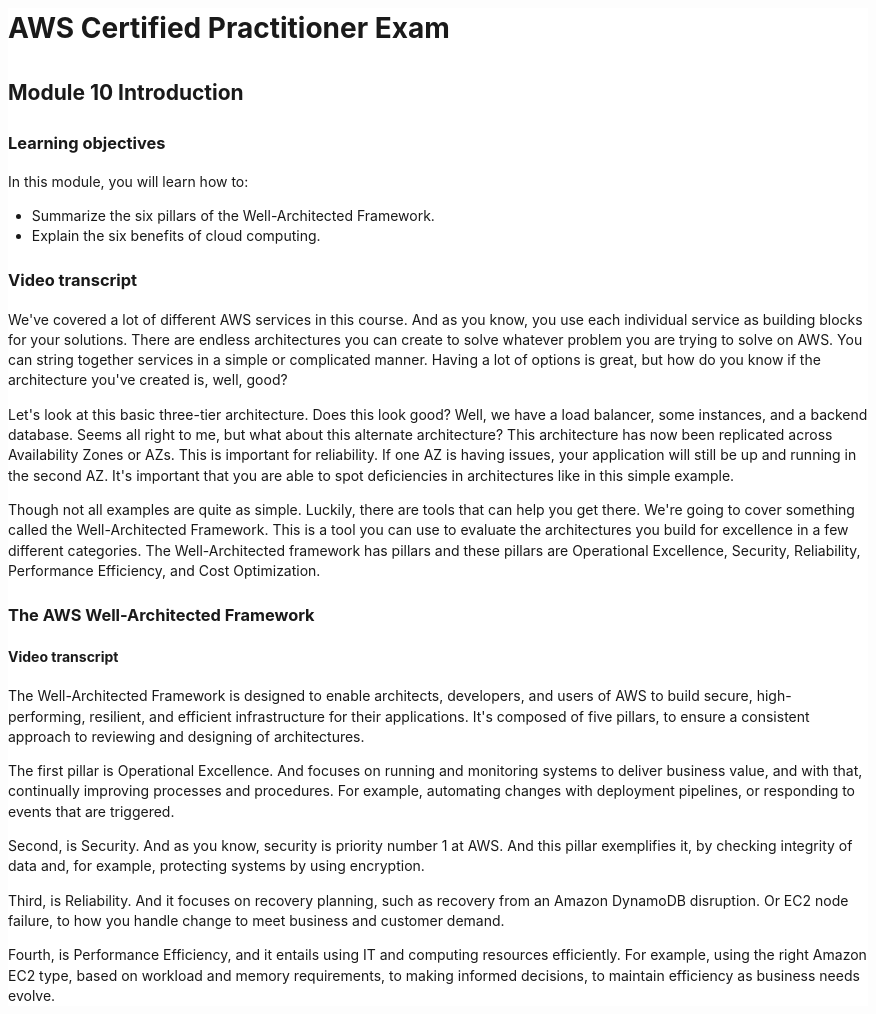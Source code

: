# AWS Certified Practitioner Exam

## Module 10  Introduction


### Learning objectives

In this module, you will learn how to:

* Summarize the six pillars of the Well-Architected Framework.  
* Explain the six benefits of cloud computing.

### Video transcript

We've covered a lot of different AWS services in this course. And as you know, you use each individual service as building blocks for your solutions. There are endless architectures you can create to solve whatever problem you are trying to solve on AWS. You can string together services in a simple or complicated manner. Having a lot of options is great, but how do you know if the architecture you've created is, well, good?

Let's look at this basic three-tier architecture. Does this look good? Well, we have a load balancer, some instances, and a backend database. Seems all right to me, but what about this alternate architecture? This architecture has now been replicated across Availability Zones or AZs. This is important for reliability. If one AZ is having issues, your application will still be up and running in the second AZ. It's important that you are able to spot deficiencies in architectures like in this simple example.

Though not all examples are quite as simple. Luckily, there are tools that can help you get there. We're going to cover something called the Well-Architected Framework. This is a tool you can use to evaluate the architectures you build for excellence in a few different categories. The Well-Architected framework has pillars and these pillars are Operational Excellence, Security, Reliability, Performance Efficiency, and Cost Optimization.

### The AWS Well-Architected Framework

#### Video transcript

The Well-Architected Framework is designed to enable architects, developers, and users of AWS to build secure, high-performing, resilient, and efficient infrastructure for their applications. It's composed of five pillars, to ensure a consistent approach to reviewing and designing of architectures.

The first pillar is Operational Excellence. And focuses on running and monitoring systems to deliver business value, and with that, continually improving processes and procedures. For example, automating changes with deployment pipelines, or responding to events that are triggered.

Second, is Security. And as you know, security is priority number 1 at AWS. And this pillar exemplifies it, by checking integrity of data and, for example, protecting systems by using encryption.

Third, is Reliability. And it focuses on recovery planning, such as recovery from an Amazon DynamoDB disruption. Or EC2 node failure, to how you handle change to meet business and customer demand.

Fourth, is Performance Efficiency, and it entails using IT and computing resources efficiently. For example, using the right Amazon EC2 type, based on workload and memory requirements, to making informed decisions, to maintain efficiency as business needs evolve.
